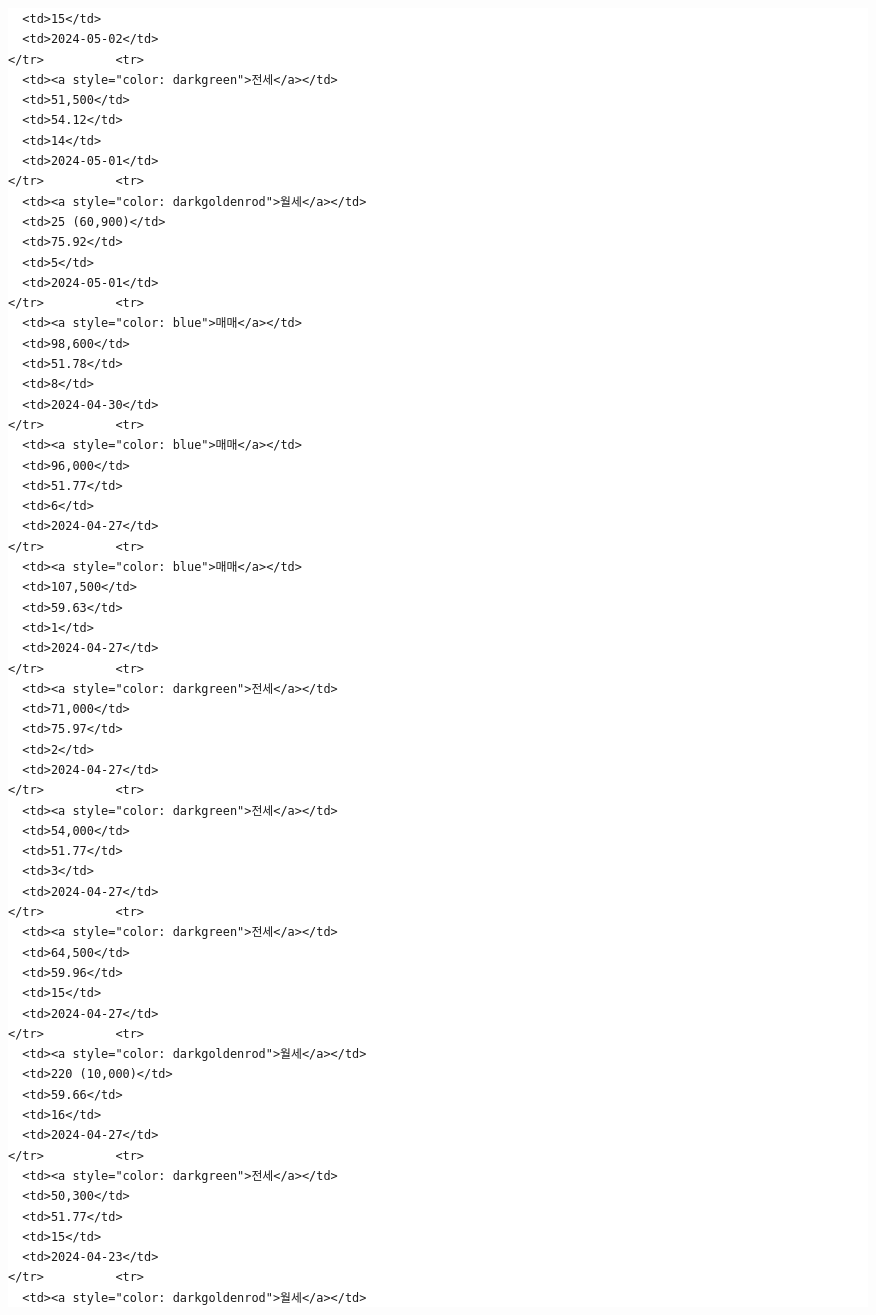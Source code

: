       <td>15</td>
      <td>2024-05-02</td>
    </tr>          <tr>
      <td><a style="color: darkgreen">전세</a></td>
      <td>51,500</td>
      <td>54.12</td>
      <td>14</td>
      <td>2024-05-01</td>
    </tr>          <tr>
      <td><a style="color: darkgoldenrod">월세</a></td>
      <td>25 (60,900)</td>
      <td>75.92</td>
      <td>5</td>
      <td>2024-05-01</td>
    </tr>          <tr>
      <td><a style="color: blue">매매</a></td>
      <td>98,600</td>
      <td>51.78</td>
      <td>8</td>
      <td>2024-04-30</td>
    </tr>          <tr>
      <td><a style="color: blue">매매</a></td>
      <td>96,000</td>
      <td>51.77</td>
      <td>6</td>
      <td>2024-04-27</td>
    </tr>          <tr>
      <td><a style="color: blue">매매</a></td>
      <td>107,500</td>
      <td>59.63</td>
      <td>1</td>
      <td>2024-04-27</td>
    </tr>          <tr>
      <td><a style="color: darkgreen">전세</a></td>
      <td>71,000</td>
      <td>75.97</td>
      <td>2</td>
      <td>2024-04-27</td>
    </tr>          <tr>
      <td><a style="color: darkgreen">전세</a></td>
      <td>54,000</td>
      <td>51.77</td>
      <td>3</td>
      <td>2024-04-27</td>
    </tr>          <tr>
      <td><a style="color: darkgreen">전세</a></td>
      <td>64,500</td>
      <td>59.96</td>
      <td>15</td>
      <td>2024-04-27</td>
    </tr>          <tr>
      <td><a style="color: darkgoldenrod">월세</a></td>
      <td>220 (10,000)</td>
      <td>59.66</td>
      <td>16</td>
      <td>2024-04-27</td>
    </tr>          <tr>
      <td><a style="color: darkgreen">전세</a></td>
      <td>50,300</td>
      <td>51.77</td>
      <td>15</td>
      <td>2024-04-23</td>
    </tr>          <tr>
      <td><a style="color: darkgoldenrod">월세</a></td>